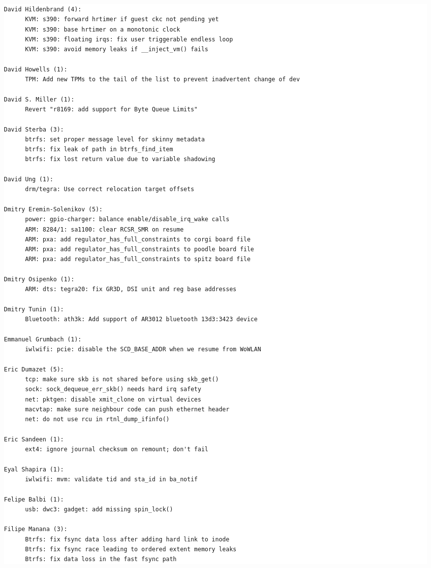     David Hildenbrand (4):  
          KVM: s390: forward hrtimer if guest ckc not pending yet  
          KVM: s390: base hrtimer on a monotonic clock  
          KVM: s390: floating irqs: fix user triggerable endless loop  
          KVM: s390: avoid memory leaks if __inject_vm() fails  
      
    David Howells (1):  
          TPM: Add new TPMs to the tail of the list to prevent inadvertent change of dev  
      
    David S. Miller (1):  
          Revert "r8169: add support for Byte Queue Limits"  
      
    David Sterba (3):  
          btrfs: set proper message level for skinny metadata  
          btrfs: fix leak of path in btrfs_find_item  
          btrfs: fix lost return value due to variable shadowing  
      
    David Ung (1):  
          drm/tegra: Use correct relocation target offsets  
      
    Dmitry Eremin-Solenikov (5):  
          power: gpio-charger: balance enable/disable_irq_wake calls  
          ARM: 8284/1: sa1100: clear RCSR_SMR on resume  
          ARM: pxa: add regulator_has_full_constraints to corgi board file  
          ARM: pxa: add regulator_has_full_constraints to poodle board file  
          ARM: pxa: add regulator_has_full_constraints to spitz board file  
      
    Dmitry Osipenko (1):  
          ARM: dts: tegra20: fix GR3D, DSI unit and reg base addresses  
      
    Dmitry Tunin (1):  
          Bluetooth: ath3k: Add support of AR3012 bluetooth 13d3:3423 device  
      
    Emmanuel Grumbach (1):  
          iwlwifi: pcie: disable the SCD_BASE_ADDR when we resume from WoWLAN  
      
    Eric Dumazet (5):  
          tcp: make sure skb is not shared before using skb_get()  
          sock: sock_dequeue_err_skb() needs hard irq safety  
          net: pktgen: disable xmit_clone on virtual devices  
          macvtap: make sure neighbour code can push ethernet header  
          net: do not use rcu in rtnl_dump_ifinfo()  
      
    Eric Sandeen (1):  
          ext4: ignore journal checksum on remount; don't fail  
      
    Eyal Shapira (1):  
          iwlwifi: mvm: validate tid and sta_id in ba_notif  
      
    Felipe Balbi (1):  
          usb: dwc3: gadget: add missing spin_lock()  
      
    Filipe Manana (3):  
          Btrfs: fix fsync data loss after adding hard link to inode  
          Btrfs: fix fsync race leading to ordered extent memory leaks  
          Btrfs: fix data loss in the fast fsync path  
      